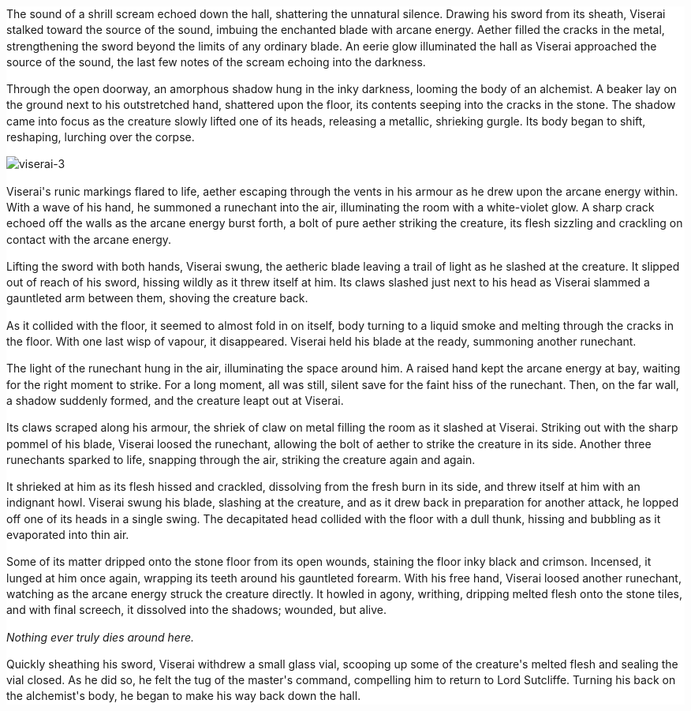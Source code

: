 The sound of a shrill scream echoed down the hall, shattering the unnatural silence. Drawing his sword from its sheath, Viserai stalked toward the source of the sound, imbuing the enchanted blade with arcane energy. Aether filled the cracks in the metal, strengthening the sword beyond the limits of any ordinary blade. An eerie glow illuminated the hall as Viserai approached the source of the sound, the last few notes of the scream echoing into the darkness.

Through the open doorway, an amorphous shadow hung in the inky darkness, looming the body of an alchemist. A beaker lay on the ground next to his outstretched hand, shattered upon the floor, its contents seeping into the cracks in the stone. The shadow came into focus as the creature slowly lifted one of its heads, releasing a metallic, shrieking gurgle. Its body began to shift, reshaping, lurching over the corpse.

<img src="https://d2hl7maqck52px.cloudfront.net/main-story/02-arcane-rising/viserai-3.webp" alt="viserai-3" class="center">

Viserai's runic markings flared to life, aether escaping through the vents in his armour as he drew upon the arcane energy within. With a wave of his hand, he summoned a runechant into the air, illuminating the room with a white-violet glow. A sharp crack echoed off the walls as the arcane energy burst forth, a bolt of pure aether striking the creature, its flesh sizzling and crackling on contact with the arcane energy.

Lifting the sword with both hands, Viserai swung, the aetheric blade leaving a trail of light as he slashed at the creature. It slipped out of reach of his sword, hissing wildly as it threw itself at him. Its claws slashed just next to his head as Viserai slammed a gauntleted arm between them, shoving the creature back.

As it collided with the floor, it seemed to almost fold in on itself, body turning to a liquid smoke and melting through the cracks in the floor. With one last wisp of vapour, it disappeared. Viserai held his blade at the ready, summoning another runechant.

The light of the runechant hung in the air, illuminating the space around him. A raised hand kept the arcane energy at bay, waiting for the right moment to strike. For a long moment, all was still, silent save for the faint hiss of the runechant. Then, on the far wall, a shadow suddenly formed, and the creature leapt out at Viserai.

Its claws scraped along his armour, the shriek of claw on metal filling the room as it slashed at Viserai. Striking out with the sharp pommel of his blade, Viserai loosed the runechant, allowing the bolt of aether to strike the creature in its side. Another three runechants sparked to life, snapping through the air, striking the creature again and again.

It shrieked at him as its flesh hissed and crackled, dissolving from the fresh burn in its side, and threw itself at him with an indignant howl. Viserai swung his blade, slashing at the creature, and as it drew back in preparation for another attack, he lopped off one of its heads in a single swing. The decapitated head collided with the floor with a dull thunk, hissing and bubbling as it evaporated into thin air.

Some of its matter dripped onto the stone floor from its open wounds, staining the floor inky black and crimson. Incensed, it lunged at him once again, wrapping its teeth around his gauntleted forearm. With his free hand, Viserai loosed another runechant, watching as the arcane energy struck the creature directly. It howled in agony, writhing, dripping melted flesh onto the stone tiles, and with final screech, it dissolved into the shadows; wounded, but alive.

_Nothing ever truly dies around here._

Quickly sheathing his sword, Viserai withdrew a small glass vial, scooping up some of the creature's melted flesh and sealing the vial closed. As he did so, he felt the tug of the master's command, compelling him to return to Lord Sutcliffe. Turning his back on the alchemist's body, he began to make his way back down the hall.
